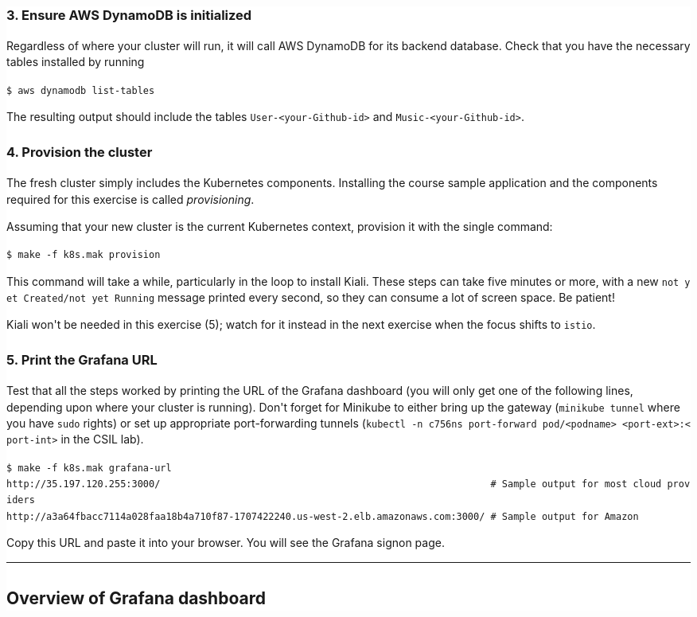 ### 3. Ensure AWS DynamoDB is initialized

Regardless of where your cluster will run, it will call AWS DynamoDB
for its backend database. Check that you have the necessary tables
installed by running

~~~
$ aws dynamodb list-tables
~~~

The resulting output should include the tables `User-<your-Github-id>` and `Music-<your-Github-id>`.

### 4. Provision the cluster

The fresh cluster simply includes the Kubernetes components. Installing
the course sample application and the components required for this
exercise is called *provisioning*.

Assuming that your new cluster is the current Kubernetes context,
provision it with the single command:

~~~
$ make -f k8s.mak provision
~~~

This command will take a while, particularly in the loop to install
Kiali. These steps can take five minutes or more, with a new `not yet
Created/not yet Running` message printed every second, so they can
consume a lot of screen space. Be patient!

Kiali won't be needed in this exercise (5); watch for it instead in the next exercise when the focus shifts to `istio`.

### 5. Print the Grafana URL

Test that all the steps worked by printing the URL of the
Grafana dashboard (you will only get one of the following lines,
depending upon where your cluster is running). Don't forget for Minikube to either bring
up the gateway (``minikube tunnel`` where you have `sudo` rights) or set up
appropriate port-forwarding tunnels (``kubectl -n c756ns port-forward pod/<podname> <port-ext>:<port-int>`` in the CSIL lab).

~~~
$ make -f k8s.mak grafana-url
http://35.197.120.255:3000/                                                          # Sample output for most cloud providers
http://a3a64fbacc7114a028faa18b4a710f87-1707422240.us-west-2.elb.amazonaws.com:3000/ # Sample output for Amazon
~~~

Copy this URL and paste it into your browser. You will see the Grafana
signon page.

---

## Overview of Grafana dashboard
